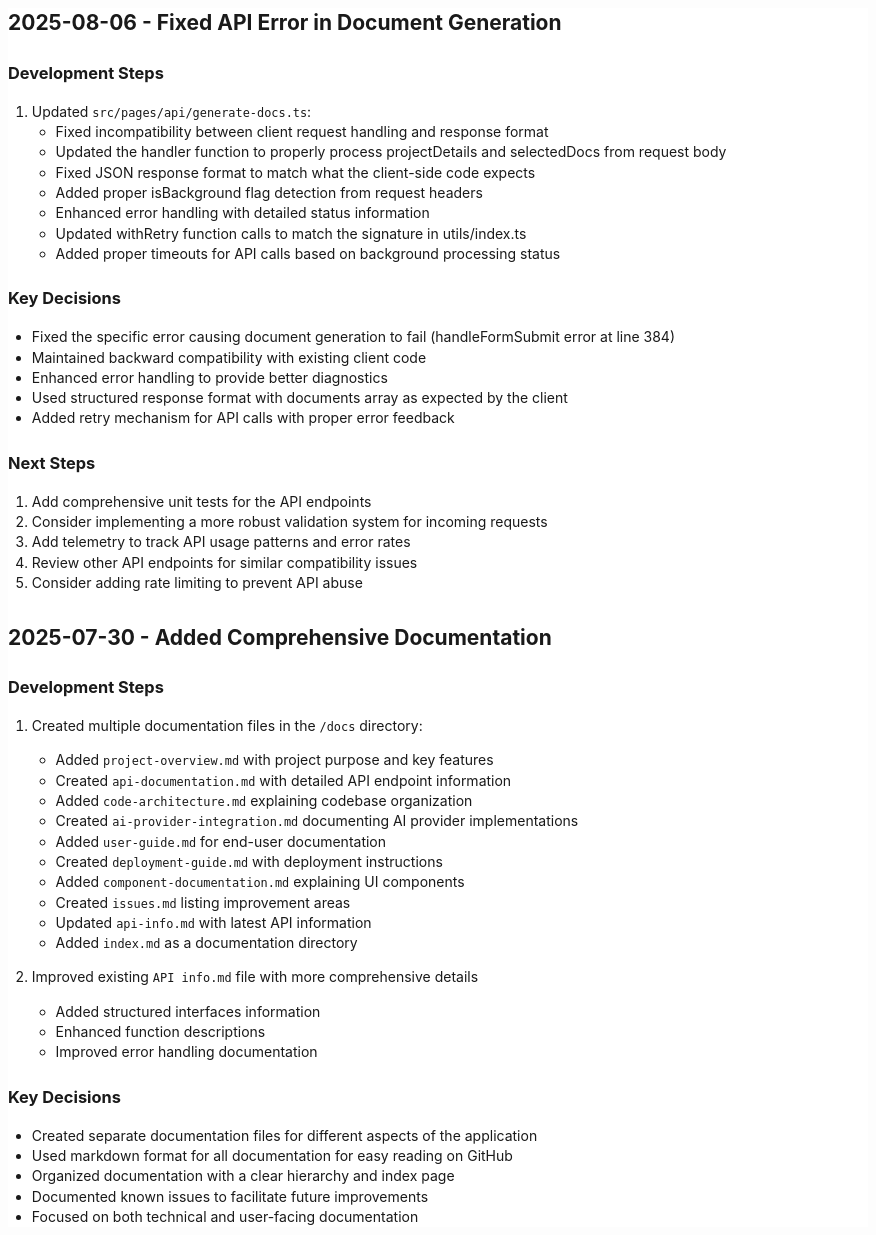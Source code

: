 ## 2025-08-06 - Fixed API Error in Document Generation

### Development Steps
1. Updated `src/pages/api/generate-docs.ts`:
   - Fixed incompatibility between client request handling and response format
   - Updated the handler function to properly process projectDetails and selectedDocs from request body
   - Fixed JSON response format to match what the client-side code expects
   - Added proper isBackground flag detection from request headers 
   - Enhanced error handling with detailed status information
   - Updated withRetry function calls to match the signature in utils/index.ts
   - Added proper timeouts for API calls based on background processing status

### Key Decisions
- Fixed the specific error causing document generation to fail (handleFormSubmit error at line 384)
- Maintained backward compatibility with existing client code
- Enhanced error handling to provide better diagnostics
- Used structured response format with documents array as expected by the client
- Added retry mechanism for API calls with proper error feedback

### Next Steps
1. Add comprehensive unit tests for the API endpoints
2. Consider implementing a more robust validation system for incoming requests
3. Add telemetry to track API usage patterns and error rates
4. Review other API endpoints for similar compatibility issues
5. Consider adding rate limiting to prevent API abuse

## 2025-07-30 - Added Comprehensive Documentation

### Development Steps
1. Created multiple documentation files in the `/docs` directory:
   - Added `project-overview.md` with project purpose and key features
   - Created `api-documentation.md` with detailed API endpoint information
   - Added `code-architecture.md` explaining codebase organization
   - Created `ai-provider-integration.md` documenting AI provider implementations
   - Added `user-guide.md` for end-user documentation
   - Created `deployment-guide.md` with deployment instructions
   - Added `component-documentation.md` explaining UI components
   - Created `issues.md` listing improvement areas
   - Updated `api-info.md` with latest API information
   - Added `index.md` as a documentation directory

2. Improved existing `API info.md` file with more comprehensive details
   - Added structured interfaces information
   - Enhanced function descriptions
   - Improved error handling documentation

### Key Decisions
- Created separate documentation files for different aspects of the application
- Used markdown format for all documentation for easy reading on GitHub
- Organized documentation with a clear hierarchy and index page
- Documented known issues to facilitate future improvements
- Focused on both technical and user-facing documentation
